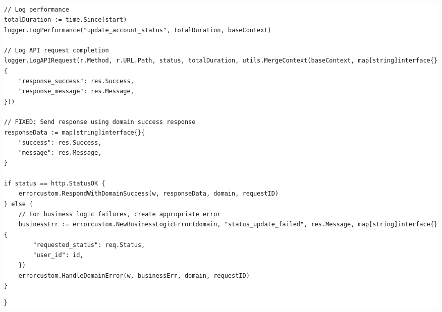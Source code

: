 	// Log performance
	totalDuration := time.Since(start)
	logger.LogPerformance("update_account_status", totalDuration, baseContext)
	
	// Log API request completion
	logger.LogAPIRequest(r.Method, r.URL.Path, status, totalDuration, utils.MergeContext(baseContext, map[string]interface{}{
		"response_success": res.Success,
		"response_message": res.Message,
	}))

	// FIXED: Send response using domain success response
	responseData := map[string]interface{}{
		"success": res.Success,
		"message": res.Message,
	}
	
	if status == http.StatusOK {
		errorcustom.RespondWithDomainSuccess(w, responseData, domain, requestID)
	} else {
		// For business logic failures, create appropriate error
		businessErr := errorcustom.NewBusinessLogicError(domain, "status_update_failed", res.Message, map[string]interface{}{
			"requested_status": req.Status,
			"user_id": id,
		})
		errorcustom.HandleDomainError(w, businessErr, domain, requestID)
	}
}